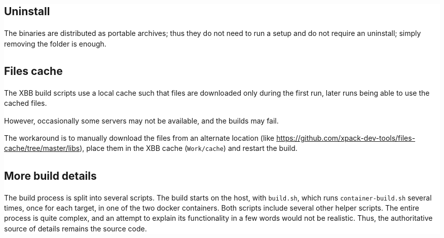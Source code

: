 ## Uninstall

The binaries are distributed as portable archives; thus they do not need
to run a setup and do not require an uninstall; simply removing the
folder is enough.

## Files cache

The XBB build scripts use a local cache such that files are downloaded only
during the first run, later runs being able to use the cached files.

However, occasionally some servers may not be available, and the builds
may fail.

The workaround is to manually download the files from an alternate
location (like
<https://github.com/xpack-dev-tools/files-cache/tree/master/libs>),
place them in the XBB cache (`Work/cache`) and restart the build.

## More build details

The build process is split into several scripts. The build starts on
the host, with `build.sh`, which runs `container-build.sh` several
times, once for each target, in one of the two docker containers.
Both scripts include several other helper scripts. The entire process
is quite complex, and an attempt to explain its functionality in a few
words would not be realistic. Thus, the authoritative source of details
remains the source code.
